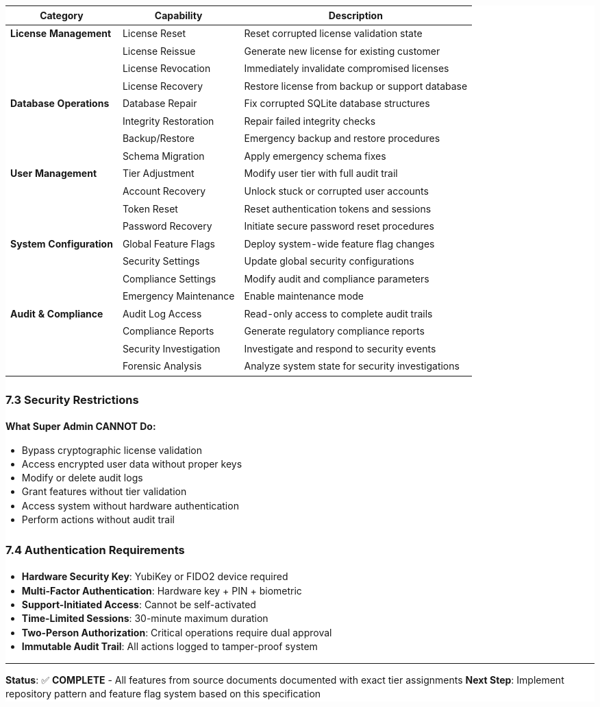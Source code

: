 | Category | Capability | Description |
|----------|------------|-------------|
| **License Management** | License Reset | Reset corrupted license validation state |
| | License Reissue | Generate new license for existing customer |
| | License Revocation | Immediately invalidate compromised licenses |
| | License Recovery | Restore license from backup or support database |
| **Database Operations** | Database Repair | Fix corrupted SQLite database structures |
| | Integrity Restoration | Repair failed integrity checks |
| | Backup/Restore | Emergency backup and restore procedures |
| | Schema Migration | Apply emergency schema fixes |
| **User Management** | Tier Adjustment | Modify user tier with full audit trail |
| | Account Recovery | Unlock stuck or corrupted user accounts |
| | Token Reset | Reset authentication tokens and sessions |
| | Password Recovery | Initiate secure password reset procedures |
| **System Configuration** | Global Feature Flags | Deploy system-wide feature flag changes |
| | Security Settings | Update global security configurations |
| | Compliance Settings | Modify audit and compliance parameters |
| | Emergency Maintenance | Enable maintenance mode |
| **Audit & Compliance** | Audit Log Access | Read-only access to complete audit trails |
| | Compliance Reports | Generate regulatory compliance reports |
| | Security Investigation | Investigate and respond to security events |
| | Forensic Analysis | Analyze system state for security investigations |

### 7.3 Security Restrictions

**What Super Admin CANNOT Do:**
- Bypass cryptographic license validation
- Access encrypted user data without proper keys
- Modify or delete audit logs
- Grant features without tier validation
- Access system without hardware authentication
- Perform actions without audit trail

### 7.4 Authentication Requirements

- **Hardware Security Key**: YubiKey or FIDO2 device required
- **Multi-Factor Authentication**: Hardware key + PIN + biometric
- **Support-Initiated Access**: Cannot be self-activated
- **Time-Limited Sessions**: 30-minute maximum duration
- **Two-Person Authorization**: Critical operations require dual approval
- **Immutable Audit Trail**: All actions logged to tamper-proof system

---

**Status**: ✅ **COMPLETE** - All features from source documents documented with exact tier assignments
**Next Step**: Implement repository pattern and feature flag system based on this specification
